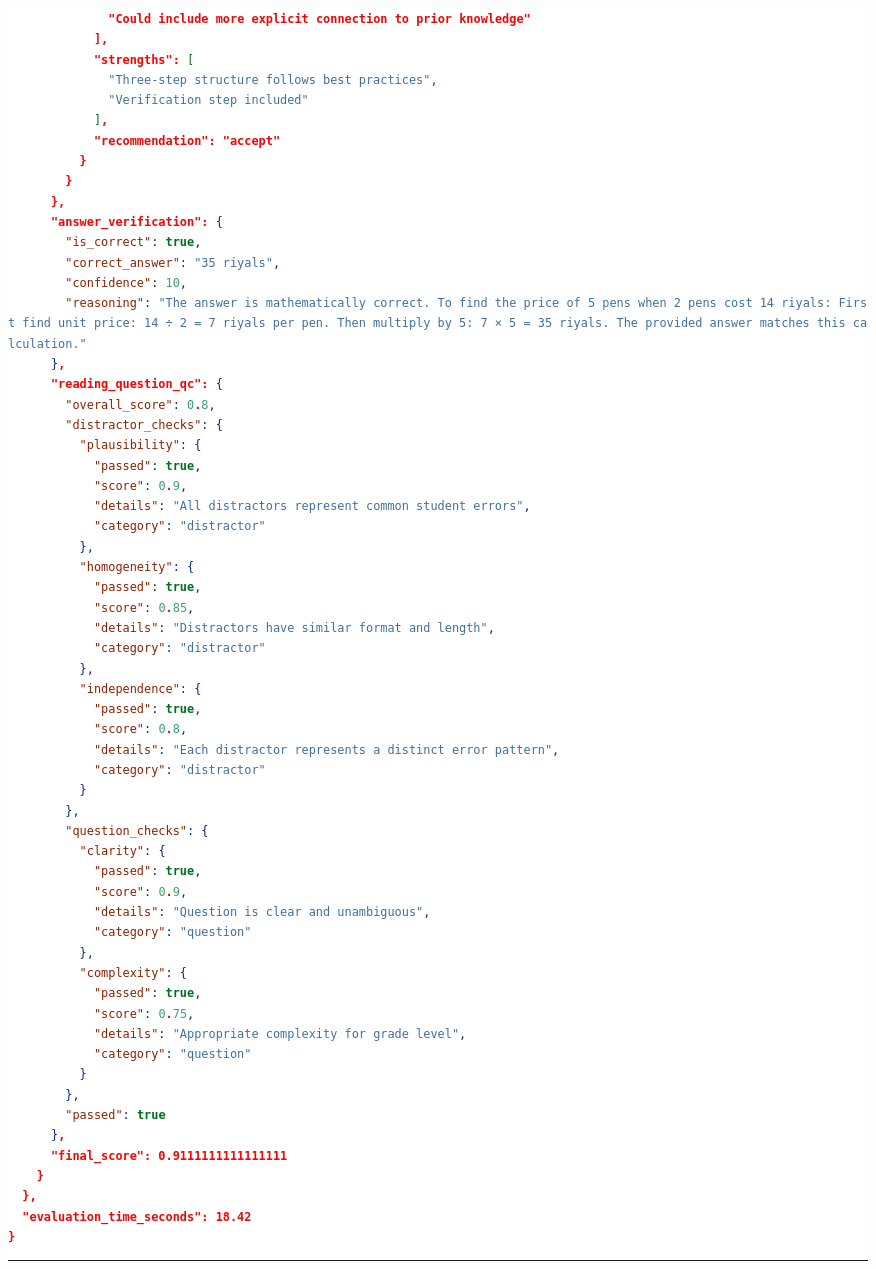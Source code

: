 ```json
              "Could include more explicit connection to prior knowledge"
            ],
            "strengths": [
              "Three-step structure follows best practices",
              "Verification step included"
            ],
            "recommendation": "accept"
          }
        }
      },
      "answer_verification": {
        "is_correct": true,
        "correct_answer": "35 riyals",
        "confidence": 10,
        "reasoning": "The answer is mathematically correct. To find the price of 5 pens when 2 pens cost 14 riyals: First find unit price: 14 ÷ 2 = 7 riyals per pen. Then multiply by 5: 7 × 5 = 35 riyals. The provided answer matches this calculation."
      },
      "reading_question_qc": {
        "overall_score": 0.8,
        "distractor_checks": {
          "plausibility": {
            "passed": true,
            "score": 0.9,
            "details": "All distractors represent common student errors",
            "category": "distractor"
          },
          "homogeneity": {
            "passed": true,
            "score": 0.85,
            "details": "Distractors have similar format and length",
            "category": "distractor"
          },
          "independence": {
            "passed": true,
            "score": 0.8,
            "details": "Each distractor represents a distinct error pattern",
            "category": "distractor"
          }
        },
        "question_checks": {
          "clarity": {
            "passed": true,
            "score": 0.9,
            "details": "Question is clear and unambiguous",
            "category": "question"
          },
          "complexity": {
            "passed": true,
            "score": 0.75,
            "details": "Appropriate complexity for grade level",
            "category": "question"
          }
        },
        "passed": true
      },
      "final_score": 0.9111111111111111
    }
  },
  "evaluation_time_seconds": 18.42
}
```

---